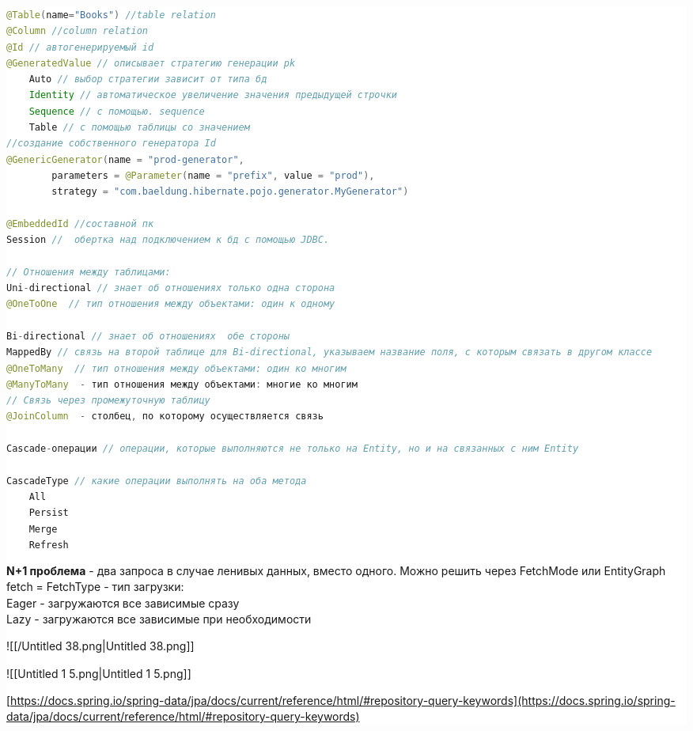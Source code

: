 ```Java
@Table(name="Books") //table relation
@Column //column relation
@Id // автогенерируемый id
@GeneratedValue // описывает стратегию генерации pk
	Auto // выбор стратегии зависит от типа бд
	Identity // автоматическое увеличение значения предыдущей строчки
	Sequence // c помощью. sequence
	Table // с помощью таблицы со значением
//создание собственного генератора Id
@GenericGenerator(name = "prod-generator",
		parameters = @Parameter(name = "prefix", value = "prod"),
		strategy = "com.baeldung.hibernate.pojo.generator.MyGenerator") 

@EmbeddedId //составной пк
Session //  обертка над подключением к бд с помощью JDBC.

// Отношения между таблицами:
Uni-directional // знает об отношениях только одна сторона
@OneToOne  // тип отношения между объектами: один к одному

Bi-directional // знает об отношениях  обе стороны
MappedBy // связь на второй таблице для Bi-directional, указываем название поля, с которым связать в другом классе
@OneToMany  // тип отношения между объектами: один ко многим
@ManyToMany  - тип отношения между объектами: многие ко многим
// Связь через промежуточную таблицу
@JoinColumn  - столбец, по которому осуществляется связь

Cascade-операции // операции, которые выполняются не только на Entity, но и на связанных с ним Entity

CascadeType // какие операции выполнять на оба метода
	All
	Persist
	Merge
	Refresh
```

**N+1 проблема** - два запроса в случае ленивых данных, вместо одного. Можно решить через FetchMode или EntityGraph  
fetch = FetchType - тип загрузки:  
Eager - загружаются все зависимые сразу  
Lazy - загружаются все зависимые при необходимости  

  

![[/Untitled 38.png|Untitled 38.png]]

![[Untitled 1 5.png|Untitled 1 5.png]]

[https://docs.spring.io/spring-data/jpa/docs/current/reference/html/#repository-query-keywords](https://docs.spring.io/spring-data/jpa/docs/current/reference/html/#repository-query-keywords)
